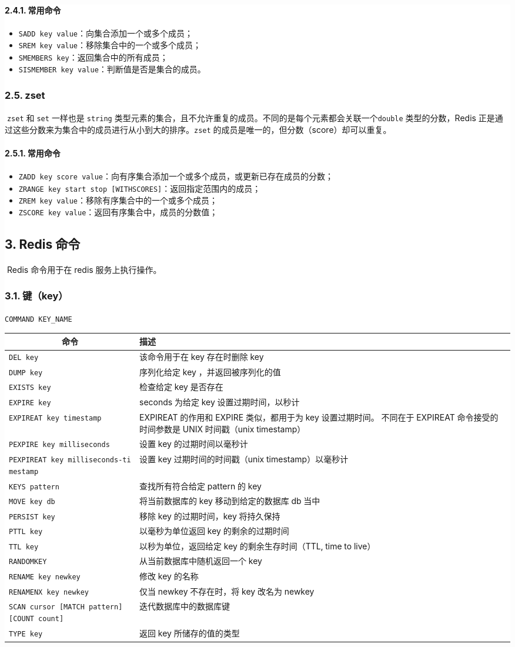 #### 2.4.1. 常用命令

- `SADD key value`：向集合添加一个或多个成员；
- `SREM key value`：移除集合中的一个或多个成员；
- `SMEMBERS key`：返回集合中的所有成员；
- `SISMEMBER key value`：判断值是否是集合的成员。

### 2.5. zset

​	`zset` 和 `set` 一样也是 `string` 类型元素的集合，且不允许重复的成员。不同的是每个元素都会关联一个`double` 类型的分数，Redis 正是通过这些分数来为集合中的成员进行从小到大的排序。`zset` 的成员是唯一的，但分数（score）却可以重复。

#### 2.5.1. 常用命令

- `ZADD key score value`：向有序集合添加一个或多个成员，或更新已存在成员的分数；
- `ZRANGE key start stop [WITHSCORES]`：返回指定范围内的成员；
- `ZREM key value`：移除有序集合中的一个或多个成员；
- `ZSCORE key value`：返回有序集合中，成员的分数值；

## 3. Redis 命令

​	Redis 命令用于在 redis 服务上执行操作。

### 3.1. 键（key）

```shell
COMMAND KEY_NAME
```

| 命令                                        | 描述                                                         |
| ------------------------------------------- | :----------------------------------------------------------- |
| `DEL key`                                   | 该命令用于在 key 存在时删除 key                              |
| `DUMP key`                                  | 序列化给定 key ，并返回被序列化的值                          |
| `EXISTS key`                                | 检查给定 key 是否存在                                        |
| `EXPIRE key`                                | seconds 为给定 key 设置过期时间，以秒计                      |
| `EXPIREAT key timestamp`                    | EXPIREAT 的作用和 EXPIRE 类似，都用于为 key 设置过期时间。 不同在于 EXPIREAT 命令接受的时间参数是 UNIX 时间戳（unix timestamp） |
| `PEXPIRE key milliseconds`                  | 设置 key 的过期时间以毫秒计                                  |
| `PEXPIREAT key milliseconds-timestamp`      | 设置 key 过期时间的时间戳（unix timestamp）以毫秒计          |
| `KEYS pattern`                              | 查找所有符合给定 pattern 的 key                              |
| `MOVE key db`                               | 将当前数据库的 key 移动到给定的数据库 db 当中                |
| `PERSIST key`                               | 移除 key 的过期时间，key 将持久保持                          |
| `PTTL key`                                  | 以毫秒为单位返回 key 的剩余的过期时间                        |
| `TTL key`                                   | 以秒为单位，返回给定 key 的剩余生存时间（TTL, time to live） |
| `RANDOMKEY`                                 | 从当前数据库中随机返回一个 key                               |
| `RENAME key newkey`                         | 修改 key 的名称                                              |
| `RENAMENX key newkey`                       | 仅当 newkey 不存在时，将 key 改名为 newkey                   |
| `SCAN cursor [MATCH pattern] [COUNT count]` | 迭代数据库中的数据库键                                       |
| `TYPE key`                                  | 返回 key 所储存的值的类型                                    |
